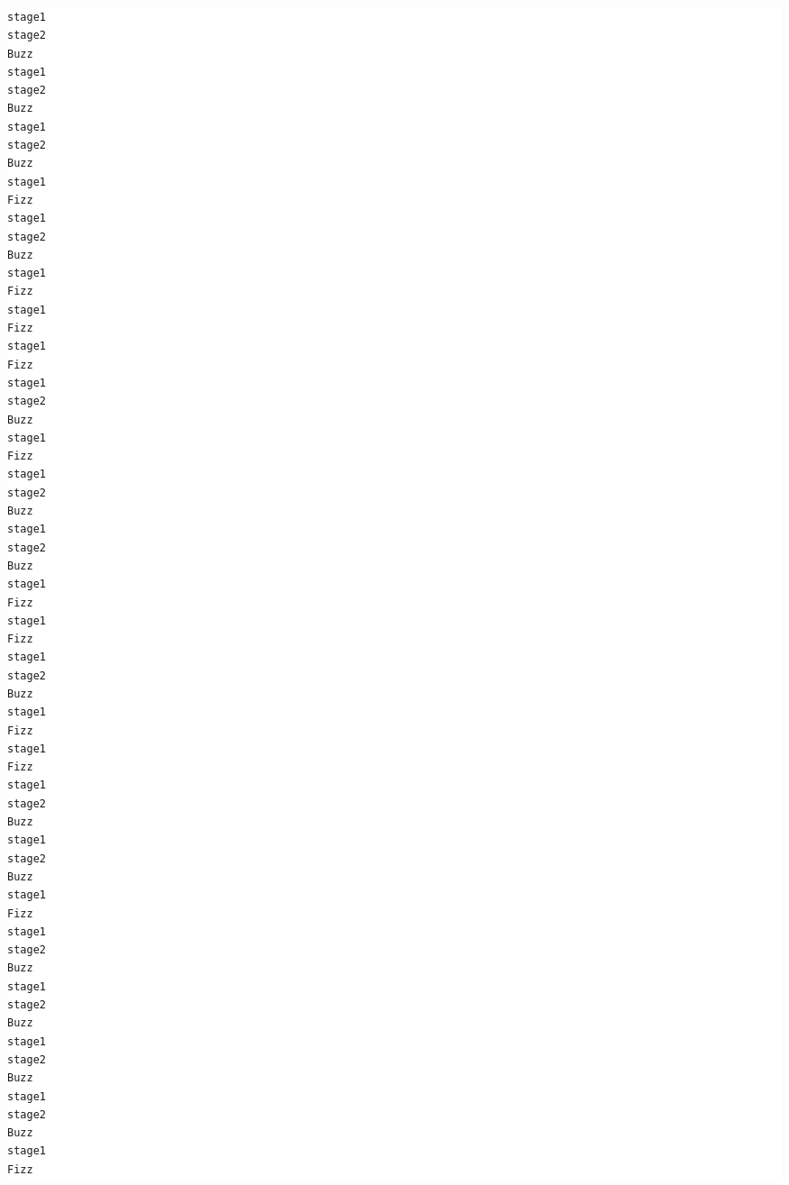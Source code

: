     stage1
    stage2
    Buzz
    stage1
    stage2
    Buzz
    stage1
    stage2
    Buzz
    stage1
    Fizz
    stage1
    stage2
    Buzz
    stage1
    Fizz
    stage1
    Fizz
    stage1
    Fizz
    stage1
    stage2
    Buzz
    stage1
    Fizz
    stage1
    stage2
    Buzz
    stage1
    stage2
    Buzz
    stage1
    Fizz
    stage1
    Fizz
    stage1
    stage2
    Buzz
    stage1
    Fizz
    stage1
    Fizz
    stage1
    stage2
    Buzz
    stage1
    stage2
    Buzz
    stage1
    Fizz
    stage1
    stage2
    Buzz
    stage1
    stage2
    Buzz
    stage1
    stage2
    Buzz
    stage1
    stage2
    Buzz
    stage1
    Fizz